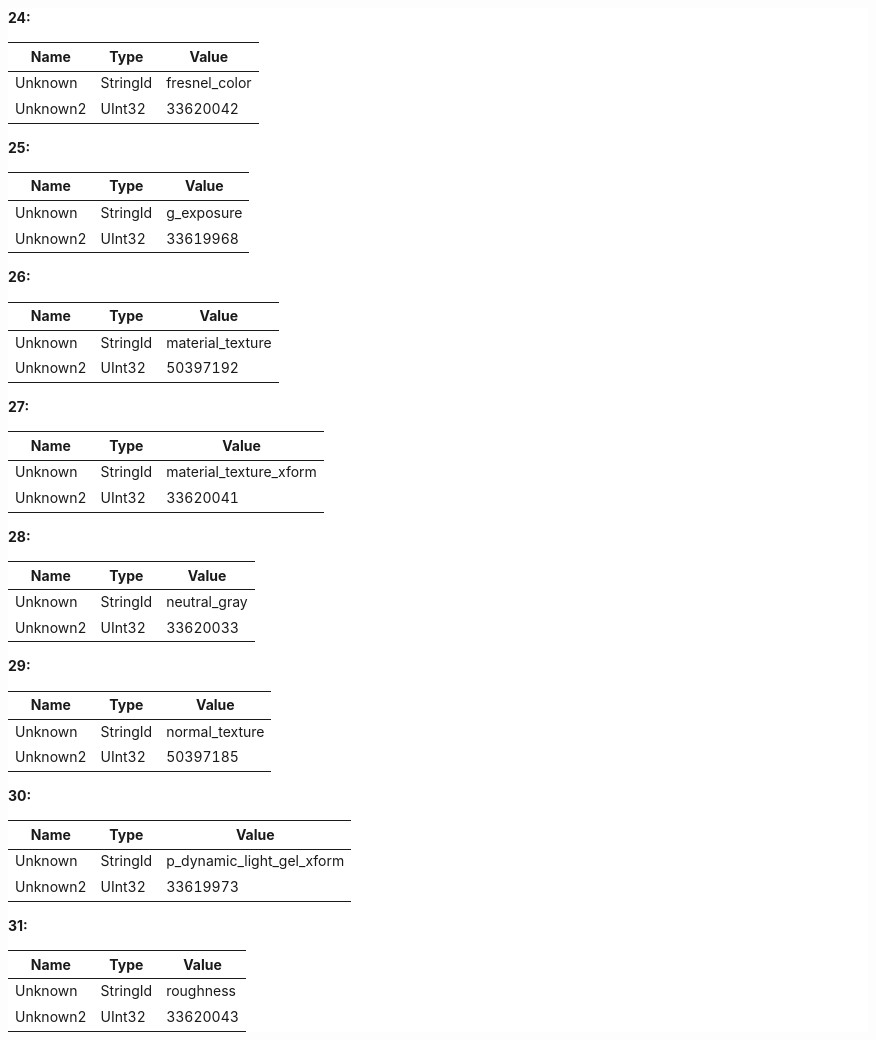 
**24:**

Name	| Type	| Value
---	|---	|---	|
Unknown	|StringId	|fresnel_color
Unknown2	|UInt32	|33620042


**25:**

Name	| Type	| Value
---	|---	|---	|
Unknown	|StringId	|g_exposure
Unknown2	|UInt32	|33619968


**26:**

Name	| Type	| Value
---	|---	|---	|
Unknown	|StringId	|material_texture
Unknown2	|UInt32	|50397192


**27:**

Name	| Type	| Value
---	|---	|---	|
Unknown	|StringId	|material_texture_xform
Unknown2	|UInt32	|33620041


**28:**

Name	| Type	| Value
---	|---	|---	|
Unknown	|StringId	|neutral_gray
Unknown2	|UInt32	|33620033


**29:**

Name	| Type	| Value
---	|---	|---	|
Unknown	|StringId	|normal_texture
Unknown2	|UInt32	|50397185


**30:**

Name	| Type	| Value
---	|---	|---	|
Unknown	|StringId	|p_dynamic_light_gel_xform
Unknown2	|UInt32	|33619973


**31:**

Name	| Type	| Value
---	|---	|---	|
Unknown	|StringId	|roughness
Unknown2	|UInt32	|33620043
